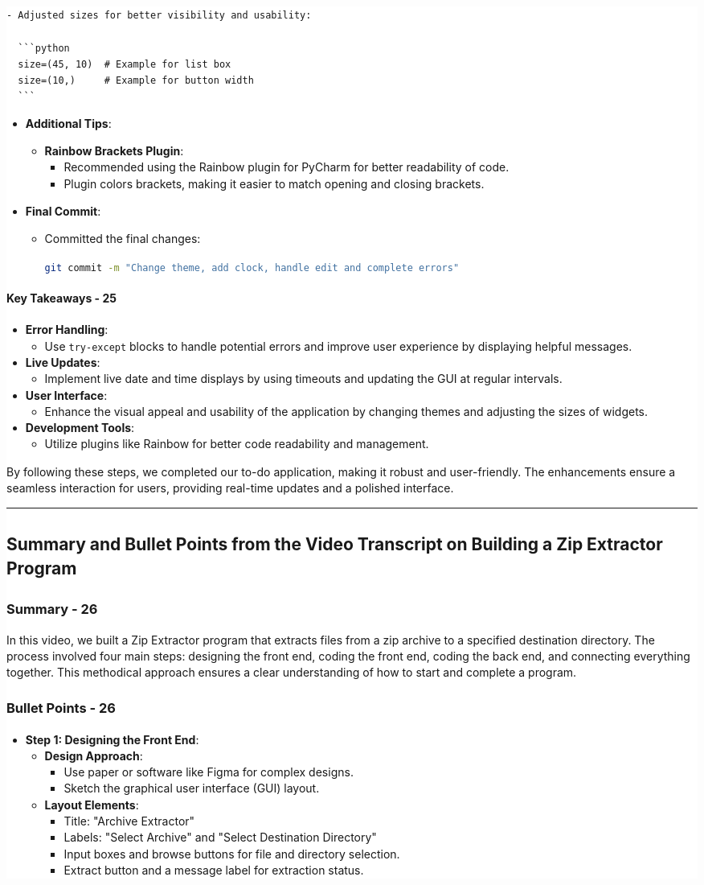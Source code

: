     - Adjusted sizes for better visibility and usability:

      ```python
      size=(45, 10)  # Example for list box
      size=(10,)     # Example for button width
      ```

- **Additional Tips**:
  - **Rainbow Brackets Plugin**:
    - Recommended using the Rainbow plugin for PyCharm for better readability of code.
    - Plugin colors brackets, making it easier to match opening and closing brackets.

- **Final Commit**:
  - Committed the final changes:

    ```sh
    git commit -m "Change theme, add clock, handle edit and complete errors"
    ```

#### Key Takeaways - 25

- **Error Handling**:
  - Use `try-except` blocks to handle potential errors and improve user experience by displaying helpful messages.
- **Live Updates**:
  - Implement live date and time displays by using timeouts and updating the GUI at regular intervals.
- **User Interface**:
  - Enhance the visual appeal and usability of the application by changing themes and adjusting the sizes of widgets.
- **Development Tools**:
  - Utilize plugins like Rainbow for better code readability and management.

By following these steps, we completed our to-do application, making it robust and user-friendly. The enhancements ensure a seamless interaction for users, providing real-time updates and a polished interface.

---

## Summary and Bullet Points from the Video Transcript on Building a Zip Extractor Program

### Summary - 26

In this video, we built a Zip Extractor program that extracts files from a zip archive to a specified destination directory. The process involved four main steps: designing the front end, coding the front end, coding the back end, and connecting everything together. This methodical approach ensures a clear understanding of how to start and complete a program.

### Bullet Points - 26

- **Step 1: Designing the Front End**:
  - **Design Approach**:
    - Use paper or software like Figma for complex designs.
    - Sketch the graphical user interface (GUI) layout.
  - **Layout Elements**:
    - Title: "Archive Extractor"
    - Labels: "Select Archive" and "Select Destination Directory"
    - Input boxes and browse buttons for file and directory selection.
    - Extract button and a message label for extraction status.
